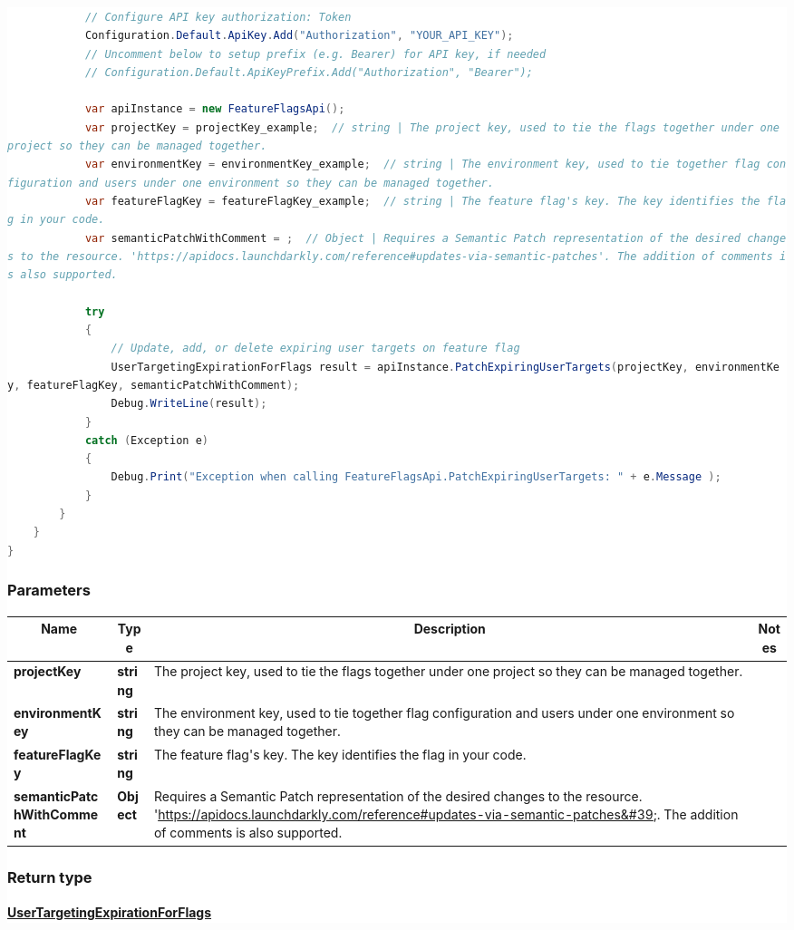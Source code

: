 ```csharp
            // Configure API key authorization: Token
            Configuration.Default.ApiKey.Add("Authorization", "YOUR_API_KEY");
            // Uncomment below to setup prefix (e.g. Bearer) for API key, if needed
            // Configuration.Default.ApiKeyPrefix.Add("Authorization", "Bearer");

            var apiInstance = new FeatureFlagsApi();
            var projectKey = projectKey_example;  // string | The project key, used to tie the flags together under one project so they can be managed together.
            var environmentKey = environmentKey_example;  // string | The environment key, used to tie together flag configuration and users under one environment so they can be managed together.
            var featureFlagKey = featureFlagKey_example;  // string | The feature flag's key. The key identifies the flag in your code.
            var semanticPatchWithComment = ;  // Object | Requires a Semantic Patch representation of the desired changes to the resource. 'https://apidocs.launchdarkly.com/reference#updates-via-semantic-patches'. The addition of comments is also supported.

            try
            {
                // Update, add, or delete expiring user targets on feature flag
                UserTargetingExpirationForFlags result = apiInstance.PatchExpiringUserTargets(projectKey, environmentKey, featureFlagKey, semanticPatchWithComment);
                Debug.WriteLine(result);
            }
            catch (Exception e)
            {
                Debug.Print("Exception when calling FeatureFlagsApi.PatchExpiringUserTargets: " + e.Message );
            }
        }
    }
}
```

### Parameters

Name | Type | Description  | Notes
------------- | ------------- | ------------- | -------------
 **projectKey** | **string**| The project key, used to tie the flags together under one project so they can be managed together. | 
 **environmentKey** | **string**| The environment key, used to tie together flag configuration and users under one environment so they can be managed together. | 
 **featureFlagKey** | **string**| The feature flag&#39;s key. The key identifies the flag in your code. | 
 **semanticPatchWithComment** | **Object**| Requires a Semantic Patch representation of the desired changes to the resource. &#39;https://apidocs.launchdarkly.com/reference#updates-via-semantic-patches&#39;. The addition of comments is also supported. | 

### Return type

[**UserTargetingExpirationForFlags**](UserTargetingExpirationForFlags.md)

